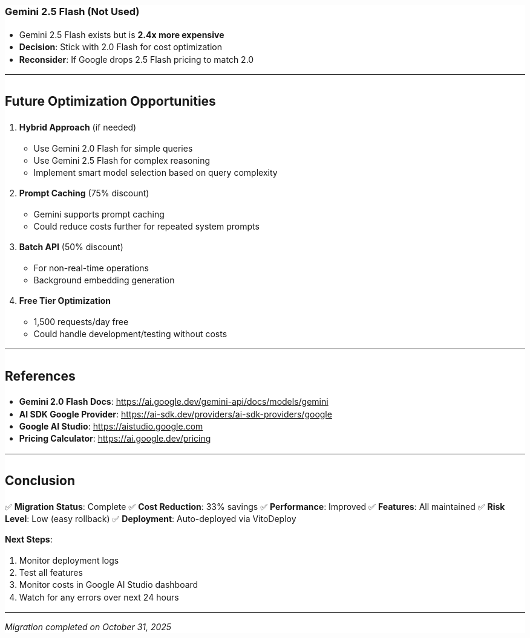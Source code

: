 ### Gemini 2.5 Flash (Not Used)
- Gemini 2.5 Flash exists but is **2.4x more expensive**
- **Decision**: Stick with 2.0 Flash for cost optimization
- **Reconsider**: If Google drops 2.5 Flash pricing to match 2.0

---

## Future Optimization Opportunities

1. **Hybrid Approach** (if needed)
   - Use Gemini 2.0 Flash for simple queries
   - Use Gemini 2.5 Flash for complex reasoning
   - Implement smart model selection based on query complexity

2. **Prompt Caching** (75% discount)
   - Gemini supports prompt caching
   - Could reduce costs further for repeated system prompts

3. **Batch API** (50% discount)
   - For non-real-time operations
   - Background embedding generation

4. **Free Tier Optimization**
   - 1,500 requests/day free
   - Could handle development/testing without costs

---

## References

- **Gemini 2.0 Flash Docs**: https://ai.google.dev/gemini-api/docs/models/gemini
- **AI SDK Google Provider**: https://ai-sdk.dev/providers/ai-sdk-providers/google
- **Google AI Studio**: https://aistudio.google.com
- **Pricing Calculator**: https://ai.google.dev/pricing

---

## Conclusion

✅ **Migration Status**: Complete
✅ **Cost Reduction**: 33% savings
✅ **Performance**: Improved
✅ **Features**: All maintained
✅ **Risk Level**: Low (easy rollback)
✅ **Deployment**: Auto-deployed via VitoDeploy

**Next Steps**:
1. Monitor deployment logs
2. Test all features
3. Monitor costs in Google AI Studio dashboard
4. Watch for any errors over next 24 hours

---

*Migration completed on October 31, 2025*
